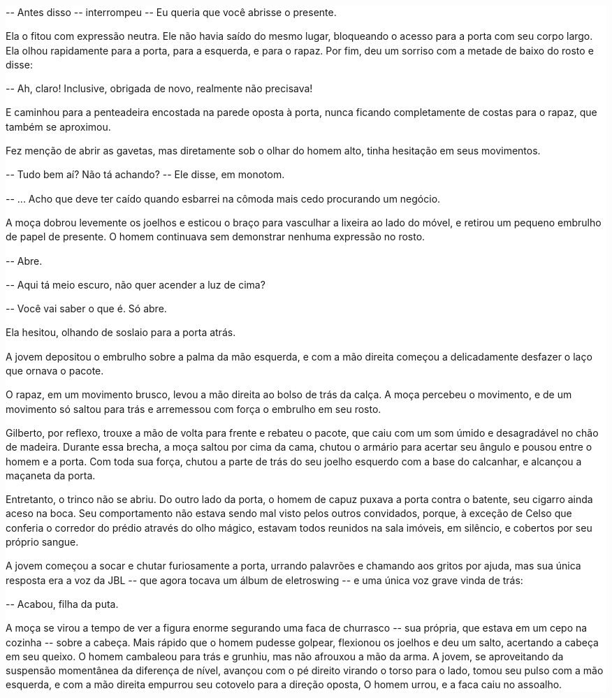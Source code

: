 <p>-- Antes disso -- interrompeu -- Eu queria que voc&ecirc; abrisse o presente.</p>

<p>Ela o fitou com express&atilde;o neutra. Ele n&atilde;o havia sa&iacute;do do mesmo lugar, bloqueando o acesso para a porta com seu corpo largo. Ela olhou rapidamente para a porta, para a esquerda, e para o rapaz. Por fim, deu um sorriso com a metade de baixo do rosto e disse:</p>

<p>-- Ah, claro! Inclusive, obrigada de novo, realmente n&atilde;o precisava!</p>

<p>E caminhou para a penteadeira encostada na parede oposta &agrave; porta, nunca ficando completamente de costas para o rapaz, que tamb&eacute;m se aproximou.</p>

<p>Fez men&ccedil;&atilde;o de abrir as gavetas, mas diretamente sob o olhar do homem alto, tinha hesita&ccedil;&atilde;o em seus movimentos.</p>

<p>-- Tudo bem a&iacute;? N&atilde;o t&aacute; achando? -- Ele disse, em monotom.</p>

<p>-- ... Acho que deve ter ca&iacute;do quando esbarrei na c&ocirc;moda mais cedo procurando um neg&oacute;cio.</p>

<p>A mo&ccedil;a dobrou levemente os joelhos e esticou o bra&ccedil;o para vasculhar a lixeira ao lado do m&oacute;vel, e retirou um pequeno embrulho de papel de presente. O homem continuava sem demonstrar nenhuma express&atilde;o no rosto.</p>

<p>-- Abre.</p>

<p>-- Aqui t&aacute; meio escuro, n&atilde;o quer acender a luz de cima?</p>

<p>-- Voc&ecirc; vai saber o que &eacute;. S&oacute; abre.</p>

<p>Ela hesitou, olhando de soslaio para a porta atr&aacute;s.&#160;</p>

<p>A jovem depositou o embrulho sobre a palma da m&atilde;o esquerda, e com a m&atilde;o direita come&ccedil;ou a delicadamente desfazer o la&ccedil;o que ornava o pacote.</p>

<p>O rapaz, em um movimento brusco, levou a m&atilde;o direita ao bolso de tr&aacute;s da cal&ccedil;a. A mo&ccedil;a percebeu o movimento, e de um movimento s&oacute; saltou para tr&aacute;s e arremessou com for&ccedil;a o embrulho em seu rosto.</p>

<p>Gilberto, por reflexo, trouxe a m&atilde;o de volta para frente e rebateu o pacote, que caiu com um som &uacute;mido e desagrad&aacute;vel no ch&atilde;o de madeira. Durante essa brecha, a mo&ccedil;a saltou por cima da cama, chutou o arm&aacute;rio para acertar seu &acirc;ngulo e pousou entre o homem e a porta. Com toda sua for&ccedil;a, chutou a parte de tr&aacute;s do seu joelho esquerdo com a base do calcanhar, e alcan&ccedil;ou a ma&ccedil;aneta da porta.</p>

<p>Entretanto, o trinco n&atilde;o se abriu. Do outro lado da porta, o homem de capuz puxava a porta contra o batente, seu cigarro ainda aceso na boca. Seu comportamento n&atilde;o estava sendo mal visto pelos outros convidados, porque, &agrave; exce&ccedil;&atilde;o de Celso que conferia o corredor do pr&eacute;dio atrav&eacute;s do olho m&aacute;gico, estavam todos reunidos na sala im&oacute;veis, em sil&ecirc;ncio, e cobertos por seu pr&oacute;prio sangue.</p>

<p>A jovem come&ccedil;ou a socar e chutar furiosamente a porta, urrando palavr&otilde;es e chamando aos gritos por ajuda, mas sua &uacute;nica resposta era a voz da JBL -- que agora tocava um &aacute;lbum de eletroswing -- e uma &uacute;nica voz grave vinda de tr&aacute;s:</p>

<p>-- Acabou, filha da puta.</p>

<p>A mo&ccedil;a se virou a tempo de ver a figura enorme segurando uma faca de churrasco -- sua pr&oacute;pria, que estava em um cepo na cozinha -- sobre a cabe&ccedil;a. Mais r&aacute;pido que o homem pudesse golpear, flexionou os joelhos e deu um salto, acertando a cabe&ccedil;a em seu queixo. O homem cambaleou para tr&aacute;s e grunhiu, mas n&atilde;o afrouxou a m&atilde;o da arma. A jovem, se aproveitando da suspens&atilde;o moment&acirc;nea da diferen&ccedil;a de n&iacute;vel, avan&ccedil;ou com o p&eacute; direito virando o torso para o lado, tomou seu pulso com a m&atilde;o esquerda, e com a m&atilde;o direita empurrou seu cotovelo para a dire&ccedil;&atilde;o oposta, O homem urrou, e a faca caiu no assoalho.</p>
